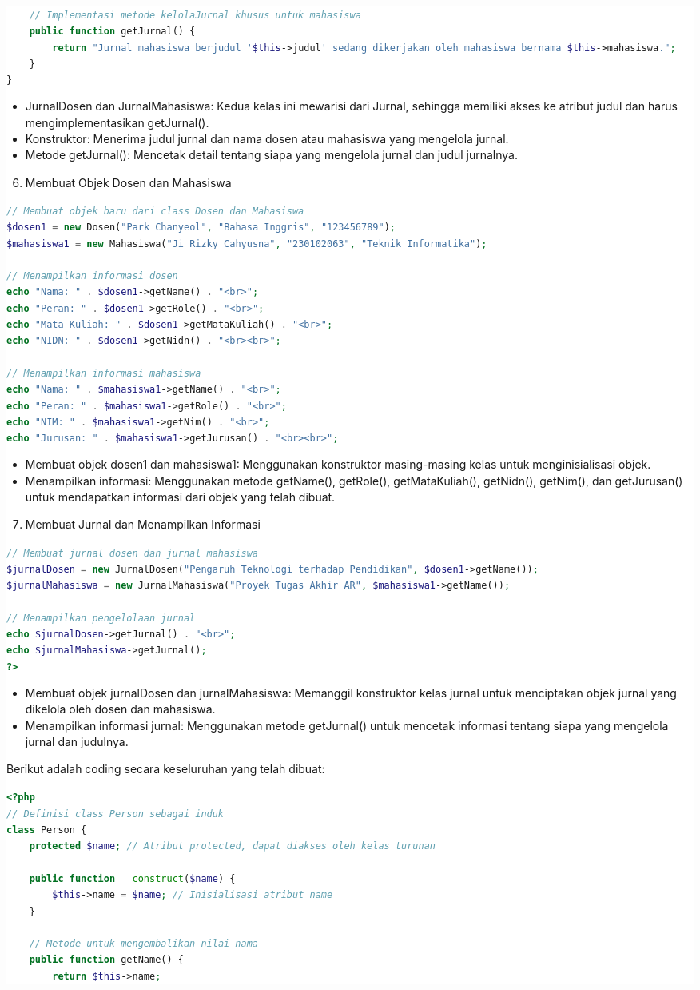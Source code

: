 ```php
    // Implementasi metode kelolaJurnal khusus untuk mahasiswa
    public function getJurnal() {
        return "Jurnal mahasiswa berjudul '$this->judul' sedang dikerjakan oleh mahasiswa bernama $this->mahasiswa.";
    }
}
```
- JurnalDosen dan JurnalMahasiswa: Kedua kelas ini mewarisi dari Jurnal, sehingga memiliki akses ke atribut judul dan harus mengimplementasikan getJurnal().
- Konstruktor: Menerima judul jurnal dan nama dosen atau mahasiswa yang mengelola jurnal.
- Metode getJurnal(): Mencetak detail tentang siapa yang mengelola jurnal dan judul jurnalnya.

6. Membuat Objek Dosen dan Mahasiswa
```php
// Membuat objek baru dari class Dosen dan Mahasiswa
$dosen1 = new Dosen("Park Chanyeol", "Bahasa Inggris", "123456789");
$mahasiswa1 = new Mahasiswa("Ji Rizky Cahyusna", "230102063", "Teknik Informatika");

// Menampilkan informasi dosen
echo "Nama: " . $dosen1->getName() . "<br>";
echo "Peran: " . $dosen1->getRole() . "<br>";
echo "Mata Kuliah: " . $dosen1->getMataKuliah() . "<br>";
echo "NIDN: " . $dosen1->getNidn() . "<br><br>";

// Menampilkan informasi mahasiswa
echo "Nama: " . $mahasiswa1->getName() . "<br>";
echo "Peran: " . $mahasiswa1->getRole() . "<br>";
echo "NIM: " . $mahasiswa1->getNim() . "<br>";
echo "Jurusan: " . $mahasiswa1->getJurusan() . "<br><br>";
```
- Membuat objek dosen1 dan mahasiswa1: Menggunakan konstruktor masing-masing kelas untuk menginisialisasi objek.
- Menampilkan informasi: Menggunakan metode getName(), getRole(), getMataKuliah(), getNidn(), getNim(), dan getJurusan() untuk mendapatkan informasi dari objek yang telah dibuat.

7. Membuat Jurnal dan Menampilkan Informasi
```php
// Membuat jurnal dosen dan jurnal mahasiswa
$jurnalDosen = new JurnalDosen("Pengaruh Teknologi terhadap Pendidikan", $dosen1->getName());
$jurnalMahasiswa = new JurnalMahasiswa("Proyek Tugas Akhir AR", $mahasiswa1->getName());

// Menampilkan pengelolaan jurnal
echo $jurnalDosen->getJurnal() . "<br>";
echo $jurnalMahasiswa->getJurnal();
?>
```
- Membuat objek jurnalDosen dan jurnalMahasiswa: Memanggil konstruktor kelas jurnal untuk menciptakan objek jurnal yang dikelola oleh dosen dan mahasiswa.
- Menampilkan informasi jurnal: Menggunakan metode getJurnal() untuk mencetak informasi tentang siapa yang mengelola jurnal dan judulnya.

Berikut adalah coding secara keseluruhan yang telah dibuat:
```php
<?php
// Definisi class Person sebagai induk
class Person {
    protected $name; // Atribut protected, dapat diakses oleh kelas turunan

    public function __construct($name) {
        $this->name = $name; // Inisialisasi atribut name
    }

    // Metode untuk mengembalikan nilai nama
    public function getName() {
        return $this->name;
```